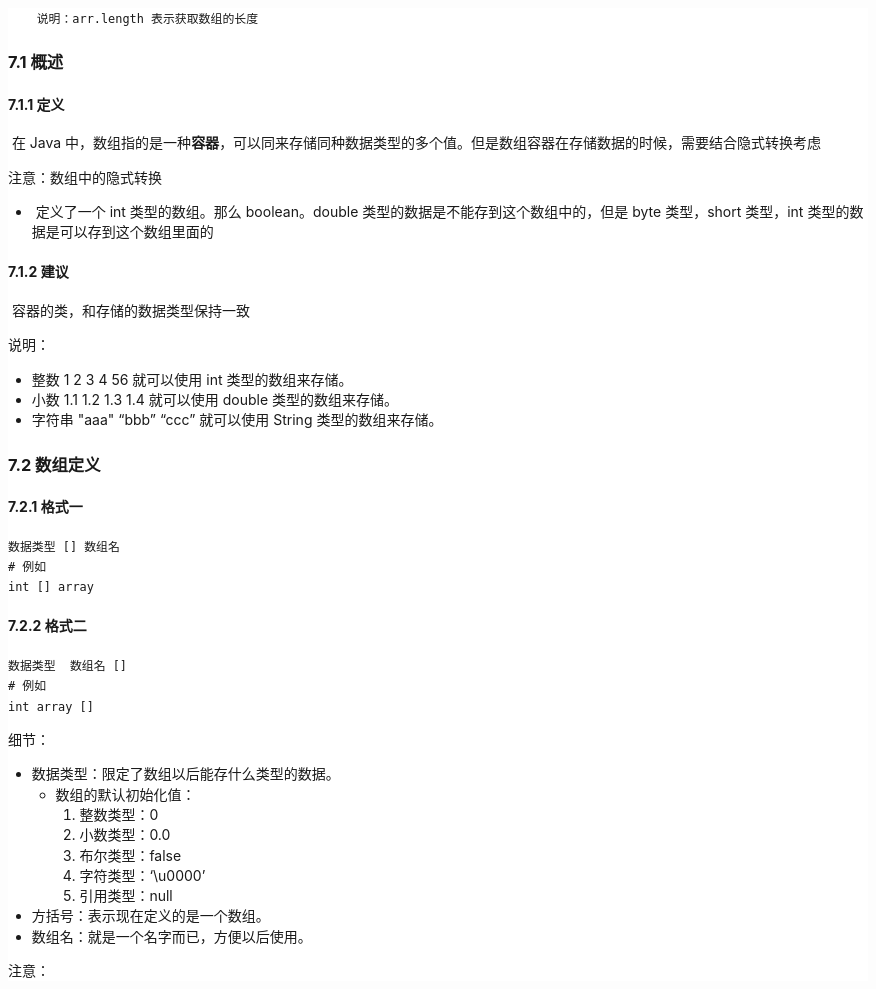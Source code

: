         说明：arr.length 表示获取数组的长度
        

### 7.1 概述

#### 7.1.1 定义

​ 在 Java 中，数组指的是一种**容器**，可以同来存储同种数据类型的多个值。但是数组容器在存储数据的时候，需要结合隐式转换考虑

注意：数组中的隐式转换

*   ​ 定义了一个 int 类型的数组。那么 boolean。double 类型的数据是不能存到这个数组中的，但是 byte 类型，short 类型，int 类型的数据是可以存到这个数组里面的

#### 7.1.2 建议

​ 容器的类，和存储的数据类型保持一致

说明：

*   整数 1 2 3 4 56 就可以使用 int 类型的数组来存储。
*   小数 1.1 1.2 1.3 1.4 就可以使用 double 类型的数组来存储。
*   字符串 "aaa" “bbb” “ccc” 就可以使用 String 类型的数组来存储。

### 7.2 数组定义

#### 7.2.1 格式一

```
数据类型 [] 数组名
# 例如
int [] array

```

#### 7.2.2 格式二

```
数据类型  数组名 []
# 例如
int array []

```

细节：

*   数据类型：限定了数组以后能存什么类型的数据。
    *   数组的默认初始化值：
        1.  整数类型：0
        2.  小数类型：0.0
        3.  布尔类型：false
        4.  字符类型：‘\u0000’
        5.  引用类型：null
*   方括号：表示现在定义的是一个数组。
*   数组名：就是一个名字而已，方便以后使用。

注意：
